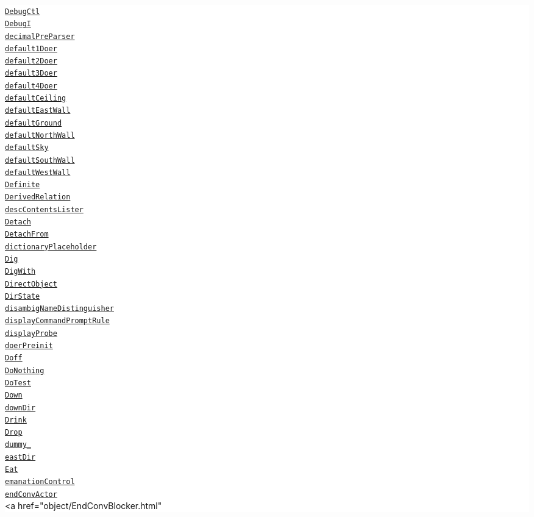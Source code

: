 <a href="object/DebugCtl.html" target="main"><code>DebugCtl</code></a>  
<a href="object/DebugI.html" target="main"><code>DebugI</code></a>  
<a href="object/decimalPreParser.html"
target="main"><code>decimalPreParser</code></a>  
<a href="object/default1Doer.html"
target="main"><code>default1Doer</code></a>  
<a href="object/default2Doer.html"
target="main"><code>default2Doer</code></a>  
<a href="object/default3Doer.html"
target="main"><code>default3Doer</code></a>  
<a href="object/default4Doer.html"
target="main"><code>default4Doer</code></a>  
<a href="object/defaultCeiling.html"
target="main"><code>defaultCeiling</code></a>  
<a href="object/defaultEastWall.html"
target="main"><code>defaultEastWall</code></a>  
<a href="object/defaultGround.html"
target="main"><code>defaultGround</code></a>  
<a href="object/defaultNorthWall.html"
target="main"><code>defaultNorthWall</code></a>  
<a href="object/defaultSky.html"
target="main"><code>defaultSky</code></a>  
<a href="object/defaultSouthWall.html"
target="main"><code>defaultSouthWall</code></a>  
<a href="object/defaultWestWall.html"
target="main"><code>defaultWestWall</code></a>  
<a href="object/Definite.html" target="main"><code>Definite</code></a>  
<a href="object/DerivedRelation.html"
target="main"><code>DerivedRelation</code></a>  
<a href="object/descContentsLister.html"
target="main"><code>descContentsLister</code></a>  
<a href="object/Detach.html" target="main"><code>Detach</code></a>  
<a href="object/DetachFrom.html"
target="main"><code>DetachFrom</code></a>  
<a href="object/dictionaryPlaceholder.html"
target="main"><code>dictionaryPlaceholder</code></a>  
<a href="object/Dig.html" target="main"><code>Dig</code></a>  
<a href="object/DigWith.html" target="main"><code>DigWith</code></a>  
<a href="object/DirectObject.html"
target="main"><code>DirectObject</code></a>  
<a href="object/DirState.html" target="main"><code>DirState</code></a>  
<a href="object/disambigNameDistinguisher.html"
target="main"><code>disambigNameDistinguisher</code></a>  
<a href="object/displayCommandPromptRule.html"
target="main"><code>displayCommandPromptRule</code></a>  
<a href="object/displayProbe.html"
target="main"><code>displayProbe</code></a>  
<a href="object/doerPreinit.html"
target="main"><code>doerPreinit</code></a>  
<a href="object/Doff.html" target="main"><code>Doff</code></a>  
<a href="object/DoNothing.html" target="main"><code>DoNothing</code></a>  
<a href="object/DoTest.html" target="main"><code>DoTest</code></a>  
<a href="object/Down.html" target="main"><code>Down</code></a>  
<a href="object/downDir.html" target="main"><code>downDir</code></a>  
<a href="object/Drink.html" target="main"><code>Drink</code></a>  
<a href="object/Drop.html" target="main"><code>Drop</code></a>  
<a href="object/dummy_.html" target="main"><code>dummy_</code></a>  
<a href="object/eastDir.html" target="main"><code>eastDir</code></a>  
<a href="object/Eat.html" target="main"><code>Eat</code></a>  
<a href="object/emanationControl.html"
target="main"><code>emanationControl</code></a>  
<a href="object/endConvActor.html"
target="main"><code>endConvActor</code></a>  
<a href="object/EndConvBlocker.html"
